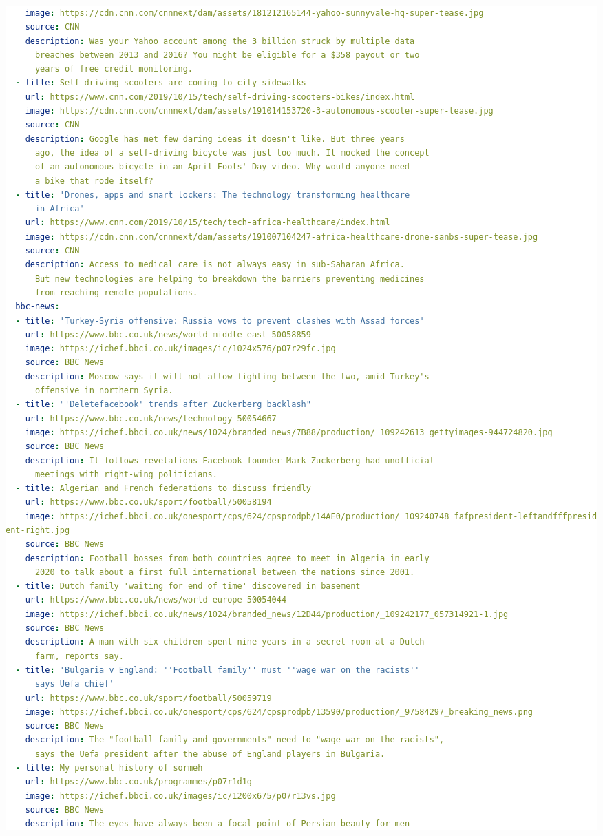 ```yaml
    image: https://cdn.cnn.com/cnnnext/dam/assets/181212165144-yahoo-sunnyvale-hq-super-tease.jpg
    source: CNN
    description: Was your Yahoo account among the 3 billion struck by multiple data
      breaches between 2013 and 2016? You might be eligible for a $358 payout or two
      years of free credit monitoring.
  - title: Self-driving scooters are coming to city sidewalks
    url: https://www.cnn.com/2019/10/15/tech/self-driving-scooters-bikes/index.html
    image: https://cdn.cnn.com/cnnnext/dam/assets/191014153720-3-autonomous-scooter-super-tease.jpg
    source: CNN
    description: Google has met few daring ideas it doesn't like. But three years
      ago, the idea of a self-driving bicycle was just too much. It mocked the concept
      of an autonomous bicycle in an April Fools' Day video. Why would anyone need
      a bike that rode itself?
  - title: 'Drones, apps and smart lockers: The technology transforming healthcare
      in Africa'
    url: https://www.cnn.com/2019/10/15/tech/tech-africa-healthcare/index.html
    image: https://cdn.cnn.com/cnnnext/dam/assets/191007104247-africa-healthcare-drone-sanbs-super-tease.jpg
    source: CNN
    description: Access to medical care is not always easy in sub-Saharan Africa.
      But new technologies are helping to breakdown the barriers preventing medicines
      from reaching remote populations.
  bbc-news:
  - title: 'Turkey-Syria offensive: Russia vows to prevent clashes with Assad forces'
    url: https://www.bbc.co.uk/news/world-middle-east-50058859
    image: https://ichef.bbci.co.uk/images/ic/1024x576/p07r29fc.jpg
    source: BBC News
    description: Moscow says it will not allow fighting between the two, amid Turkey's
      offensive in northern Syria.
  - title: "'Deletefacebook' trends after Zuckerberg backlash"
    url: https://www.bbc.co.uk/news/technology-50054667
    image: https://ichef.bbci.co.uk/news/1024/branded_news/7B88/production/_109242613_gettyimages-944724820.jpg
    source: BBC News
    description: It follows revelations Facebook founder Mark Zuckerberg had unofficial
      meetings with right-wing politicians.
  - title: Algerian and French federations to discuss friendly
    url: https://www.bbc.co.uk/sport/football/50058194
    image: https://ichef.bbci.co.uk/onesport/cps/624/cpsprodpb/14AE0/production/_109240748_fafpresident-leftandfffpresident-right.jpg
    source: BBC News
    description: Football bosses from both countries agree to meet in Algeria in early
      2020 to talk about a first full international between the nations since 2001.
  - title: Dutch family 'waiting for end of time' discovered in basement
    url: https://www.bbc.co.uk/news/world-europe-50054044
    image: https://ichef.bbci.co.uk/news/1024/branded_news/12D44/production/_109242177_057314921-1.jpg
    source: BBC News
    description: A man with six children spent nine years in a secret room at a Dutch
      farm, reports say.
  - title: 'Bulgaria v England: ''Football family'' must ''wage war on the racists''
      says Uefa chief'
    url: https://www.bbc.co.uk/sport/football/50059719
    image: https://ichef.bbci.co.uk/onesport/cps/624/cpsprodpb/13590/production/_97584297_breaking_news.png
    source: BBC News
    description: The "football family and governments" need to "wage war on the racists",
      says the Uefa president after the abuse of England players in Bulgaria.
  - title: My personal history of sormeh
    url: https://www.bbc.co.uk/programmes/p07r1d1g
    image: https://ichef.bbci.co.uk/images/ic/1200x675/p07r13vs.jpg
    source: BBC News
    description: The eyes have always been a focal point of Persian beauty for men
```